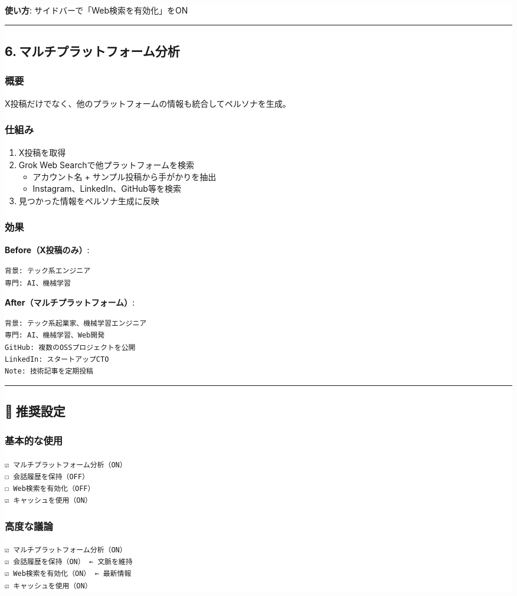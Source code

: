 **使い方**: サイドバーで「Web検索を有効化」をON

---

## 6. マルチプラットフォーム分析

### 概要
X投稿だけでなく、他のプラットフォームの情報も統合してペルソナを生成。

### 仕組み

1. X投稿を取得
2. Grok Web Searchで他プラットフォームを検索
   - アカウント名 + サンプル投稿から手がかりを抽出
   - Instagram、LinkedIn、GitHub等を検索
3. 見つかった情報をペルソナ生成に反映

### 効果

**Before（X投稿のみ）**:
```
背景: テック系エンジニア
専門: AI、機械学習
```

**After（マルチプラットフォーム）**:
```
背景: テック系起業家、機械学習エンジニア
専門: AI、機械学習、Web開発
GitHub: 複数のOSSプロジェクトを公開
LinkedIn: スタートアップCTO
Note: 技術記事を定期投稿
```

---

## 🎯 推奨設定

### 基本的な使用
```
☑ マルチプラットフォーム分析（ON）
☐ 会話履歴を保持（OFF）
☐ Web検索を有効化（OFF）
☑ キャッシュを使用（ON）
```

### 高度な議論
```
☑ マルチプラットフォーム分析（ON）
☑ 会話履歴を保持（ON） ← 文脈を維持
☑ Web検索を有効化（ON） ← 最新情報
☑ キャッシュを使用（ON）
```
